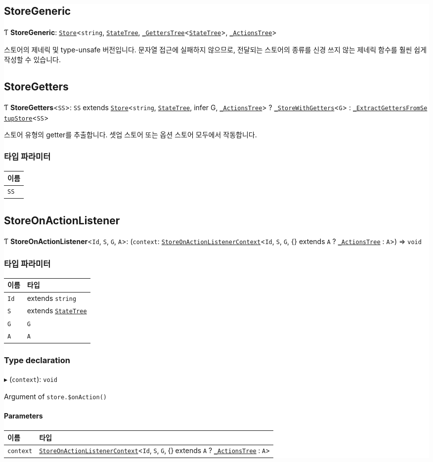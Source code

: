 ## StoreGeneric

Ƭ **StoreGeneric**: [`Store`](#store)<`string`, [`StateTree`](#statetree), [`_GettersTree`](#getterstree)<[`StateTree`](#statetree)\>, [`_ActionsTree`](#actionstree)\>

스토어의 제네릭 및 type-unsafe 버전입니다.
문자열 접근에 실패하지 않으므로,
전달되는 스토어의 종류를 신경 쓰지 않는 제네릭 함수를 훨씬 쉽게 작성할 수 있습니다.

## StoreGetters

Ƭ **StoreGetters**<`SS`\>: `SS` extends [`Store`](#store)<`string`, [`StateTree`](#statetree), infer G, [`_ActionsTree`](#actionstree)\> ? [`_StoreWithGetters`](#storewithgetters)<`G`\> : [`_ExtractGettersFromSetupStore`](#extractgettersfromsetupstore)<`SS`\>

스토어 유형의 getter를 추출합니다.
셋업 스토어 또는 옵션 스토어 모두에서 작동합니다.

### 타입 파라미터

| 이름 |
| :------ |
| `SS` |

## StoreOnActionListener

Ƭ **StoreOnActionListener**<`Id`, `S`, `G`, `A`\>: (`context`: [`StoreOnActionListenerContext`](#storeonactionlistenercontext)<`Id`, `S`, `G`, {} extends `A` ? [`_ActionsTree`](#actionstree) : `A`\>) => `void`

### 타입 파라미터

| 이름 | 타입 |
| :------ | :------ |
| `Id` | extends `string` |
| `S` | extends [`StateTree`](#statetree) |
| `G` | `G` |
| `A` | `A` |

### Type declaration

▸ (`context`): `void`

Argument of `store.$onAction()`

#### Parameters

| 이름 | 타입 |
| :------ | :------ |
| `context` | [`StoreOnActionListenerContext`](#storeonactionlistenercontext)<`Id`, `S`, `G`, {} extends `A` ? [`_ActionsTree`](#actionstree) : `A`\> |
